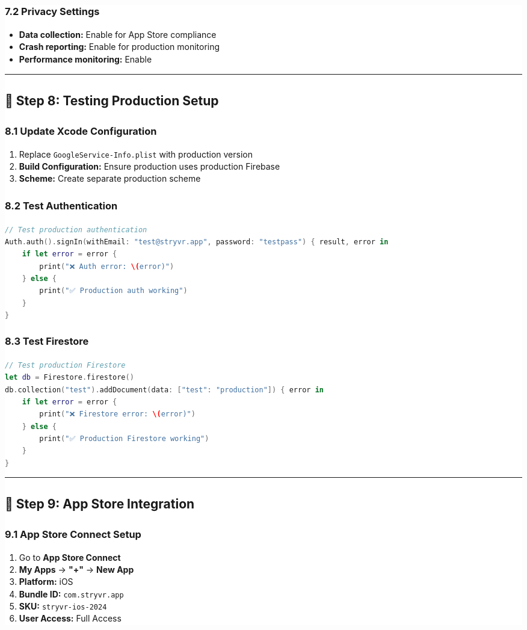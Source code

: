 ### **7.2 Privacy Settings**
- **Data collection:** Enable for App Store compliance
- **Crash reporting:** Enable for production monitoring
- **Performance monitoring:** Enable

---

## 🧪 **Step 8: Testing Production Setup**

### **8.1 Update Xcode Configuration**
1. Replace `GoogleService-Info.plist` with production version
2. **Build Configuration:** Ensure production uses production Firebase
3. **Scheme:** Create separate production scheme

### **8.2 Test Authentication**
```swift
// Test production authentication
Auth.auth().signIn(withEmail: "test@stryvr.app", password: "testpass") { result, error in
    if let error = error {
        print("❌ Auth error: \(error)")
    } else {
        print("✅ Production auth working")
    }
}
```

### **8.3 Test Firestore**
```swift
// Test production Firestore
let db = Firestore.firestore()
db.collection("test").addDocument(data: ["test": "production"]) { error in
    if let error = error {
        print("❌ Firestore error: \(error)")
    } else {
        print("✅ Production Firestore working")
    }
}
```

---

## 📱 **Step 9: App Store Integration**

### **9.1 App Store Connect Setup**
1. Go to **App Store Connect**
2. **My Apps** → **"+"** → **New App**
3. **Platform:** iOS
4. **Bundle ID:** `com.stryvr.app`
5. **SKU:** `stryvr-ios-2024`
6. **User Access:** Full Access
